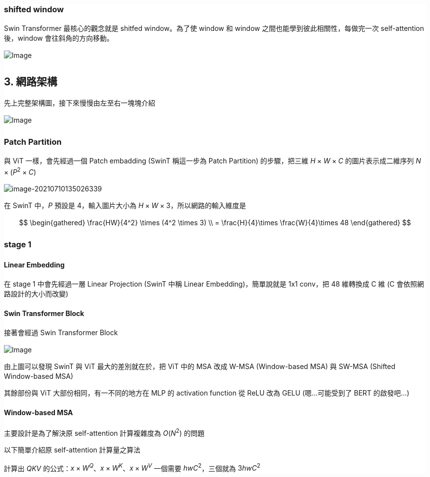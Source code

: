 ### shifted window

Swin Transformer 最核心的觀念就是 shitfed window。為了使 window 和 window 之間也能學到彼此相關性，每做完一次 self-attention 後，window 會往斜角的方向移動。

![Image](https://i.imgur.com/cYvXzn0.png)

## 3. 網路架構

先上完整架構圖，接下來慢慢由左至右一塊塊介紹

![Image](https://i.imgur.com/aCJj2hV.png)

### Patch Partition

與 ViT 一樣，會先經過一個 Patch embadding (SwinT 稱這一步為 Patch Partition) 的步驟，把三維 $H\times W \times C$ 的圖片表示成二維序列 $N \times (P^2 \times C)$

![image-20210710135026339](https://i.imgur.com/mG3JoYk.png)

在 SwinT 中，$P$ 預設是 4，輸入圖片大小為 $H\times W\times 3$，所以網路的輸入維度是 

$$
\begin{gathered}
\frac{HW}{4^2} \times (4^2 \times 3) \\
= \frac{H}{4}\times \frac{W}{4}\times 48
\end{gathered}
$$

### stage 1

#### Linear Embedding

在 stage 1 中會先經過一層 Linear Projection (SwinT 中稱 Linear Embedding)，簡單說就是 1x1 conv，把 48 維轉換成 C 維 (C 會依照網路設計的大小而改變)

#### Swin Transformer Block

接著會經過 Swin Transformer Block

![Image](https://i.imgur.com/kdOG9Ve.png)

由上圖可以發現 SwinT 與 ViT 最大的差別就在於，把 ViT 中的 MSA 改成 W-MSA (Window-based MSA) 與 SW-MSA (Shifted Window-based MSA)

其餘部份與 ViT 大部份相同，有一不同的地方在 MLP 的 activation function 從 ReLU 改為 GELU (嗯…可能受到了 BERT 的啟發吧…)

#### Window-based MSA

主要設計是為了解決原 self-attention 計算複雜度為 $O(N^2)$ 的問題

以下簡單介紹原 self-attention 計算量之算法

計算出 $QKV$ 的公式：$x\times W^Q$、$x\times W^K$、$x\times W^V$ 一個需要 $hwC^2$，三個就為 $3hwC^2$
